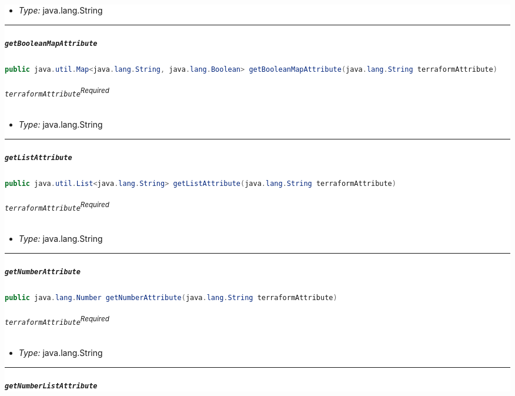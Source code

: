- *Type:* java.lang.String

---

##### `getBooleanMapAttribute` <a name="getBooleanMapAttribute" id="@cdktf/provider-azuread.applicationRegistration.ApplicationRegistration.getBooleanMapAttribute"></a>

```java
public java.util.Map<java.lang.String, java.lang.Boolean> getBooleanMapAttribute(java.lang.String terraformAttribute)
```

###### `terraformAttribute`<sup>Required</sup> <a name="terraformAttribute" id="@cdktf/provider-azuread.applicationRegistration.ApplicationRegistration.getBooleanMapAttribute.parameter.terraformAttribute"></a>

- *Type:* java.lang.String

---

##### `getListAttribute` <a name="getListAttribute" id="@cdktf/provider-azuread.applicationRegistration.ApplicationRegistration.getListAttribute"></a>

```java
public java.util.List<java.lang.String> getListAttribute(java.lang.String terraformAttribute)
```

###### `terraformAttribute`<sup>Required</sup> <a name="terraformAttribute" id="@cdktf/provider-azuread.applicationRegistration.ApplicationRegistration.getListAttribute.parameter.terraformAttribute"></a>

- *Type:* java.lang.String

---

##### `getNumberAttribute` <a name="getNumberAttribute" id="@cdktf/provider-azuread.applicationRegistration.ApplicationRegistration.getNumberAttribute"></a>

```java
public java.lang.Number getNumberAttribute(java.lang.String terraformAttribute)
```

###### `terraformAttribute`<sup>Required</sup> <a name="terraformAttribute" id="@cdktf/provider-azuread.applicationRegistration.ApplicationRegistration.getNumberAttribute.parameter.terraformAttribute"></a>

- *Type:* java.lang.String

---

##### `getNumberListAttribute` <a name="getNumberListAttribute" id="@cdktf/provider-azuread.applicationRegistration.ApplicationRegistration.getNumberListAttribute"></a>
